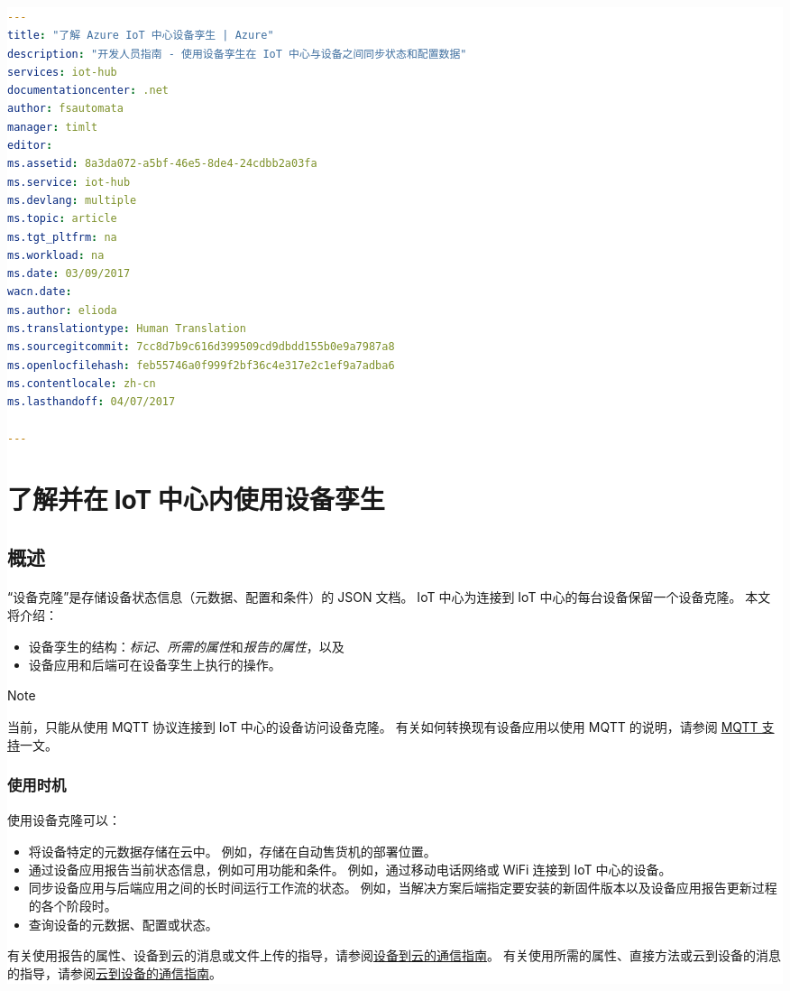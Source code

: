 ```yaml
---
title: "了解 Azure IoT 中心设备孪生 | Azure"
description: "开发人员指南 - 使用设备孪生在 IoT 中心与设备之间同步状态和配置数据"
services: iot-hub
documentationcenter: .net
author: fsautomata
manager: timlt
editor: 
ms.assetid: 8a3da072-a5bf-46e5-8de4-24cdbb2a03fa
ms.service: iot-hub
ms.devlang: multiple
ms.topic: article
ms.tgt_pltfrm: na
ms.workload: na
ms.date: 03/09/2017
wacn.date: 
ms.author: elioda
ms.translationtype: Human Translation
ms.sourcegitcommit: 7cc8d7b9c616d399509cd9dbdd155b0e9a7987a8
ms.openlocfilehash: feb55746a0f999f2bf36c4e317e2c1ef9a7adba6
ms.contentlocale: zh-cn
ms.lasthandoff: 04/07/2017

---
```


# <a name="understand-and-use-device-twins-in-iot-hub"></a>了解并在 IoT 中心内使用设备孪生
## <a name="overview"></a>概述
“设备克隆”是存储设备状态信息（元数据、配置和条件）的 JSON 文档。 IoT 中心为连接到 IoT 中心的每台设备保留一个设备克隆。 本文将介绍：

* 设备孪生的结构：*标记*、*所需的属性*和*报告的属性*，以及
* 设备应用和后端可在设备孪生上执行的操作。

> [!NOTE]
> 当前，只能从使用 MQTT 协议连接到 IoT 中心的设备访问设备克隆。 有关如何转换现有设备应用以使用 MQTT 的说明，请参阅 [MQTT 支持][lnk-devguide-mqtt]一文。
> 
> 

### <a name="when-to-use"></a>使用时机
使用设备克隆可以：

* 将设备特定的元数据存储在云中。 例如，存储在自动售货机的部署位置。
* 通过设备应用报告当前状态信息，例如可用功能和条件。 例如，通过移动电话网络或 WiFi 连接到 IoT 中心的设备。
* 同步设备应用与后端应用之间的长时间运行工作流的状态。 例如，当解决方案后端指定要安装的新固件版本以及设备应用报告更新过程的各个阶段时。
* 查询设备的元数据、配置或状态。

有关使用报告的属性、设备到云的消息或文件上传的指导，请参阅[设备到云的通信指南][lnk-d2c-guidance]。
有关使用所需的属性、直接方法或云到设备的消息的指导，请参阅[云到设备的通信指南][lnk-c2d-guidance]。


[lnk-endpoints]: ./iot-hub-devguide-endpoints.md
[lnk-quotas]: ./iot-hub-devguide-quotas-throttling.md
[lnk-sdks]: ./iot-hub-devguide-sdks.md
[lnk-query]: ./iot-hub-devguide-query-language.md
[lnk-jobs]: ./iot-hub-devguide-jobs.md
[lnk-identity]: ./iot-hub-devguide-identity-registry.md
[lnk-d2c]: ./iot-hub-devguide-messaging.md#device-to-cloud-messages
[lnk-methods]: ./iot-hub-devguide-direct-methods.md
[lnk-security]: ./iot-hub-devguide-security.md
[lnk-c2d-guidance]: ./iot-hub-devguide-c2d-guidance.md
[lnk-d2c-guidance]: ./iot-hub-devguide-d2c-guidance.md
[ISO8601]: https://en.wikipedia.org/wiki/ISO_8601
[RFC7232]: https://tools.ietf.org/html/rfc7232
[lnk-devguide-mqtt]: ./iot-hub-mqtt-support.md
[lnk-devguide-directmethods]: ./iot-hub-devguide-direct-methods.md
[lnk-devguide-jobs]: ./iot-hub-devguide-jobs.md
[lnk-twin-tutorial]: ./iot-hub-node-node-twin-getstarted.md
[lnk-twin-properties]: ./iot-hub-node-node-twin-how-to-configure.md
[lnk-twin-metadata]: ./iot-hub-devguide-device-twins.md#device-twin-metadata
[lnk-concurrency]: ./iot-hub-devguide-device-twins.md#optimistic-concurrency
[lnk-reconnection]: ./iot-hub-devguide-device-twins.md#device-reconnection-flow
[img-twin]: ./media/iot-hub-devguide-device-twins/twin.png